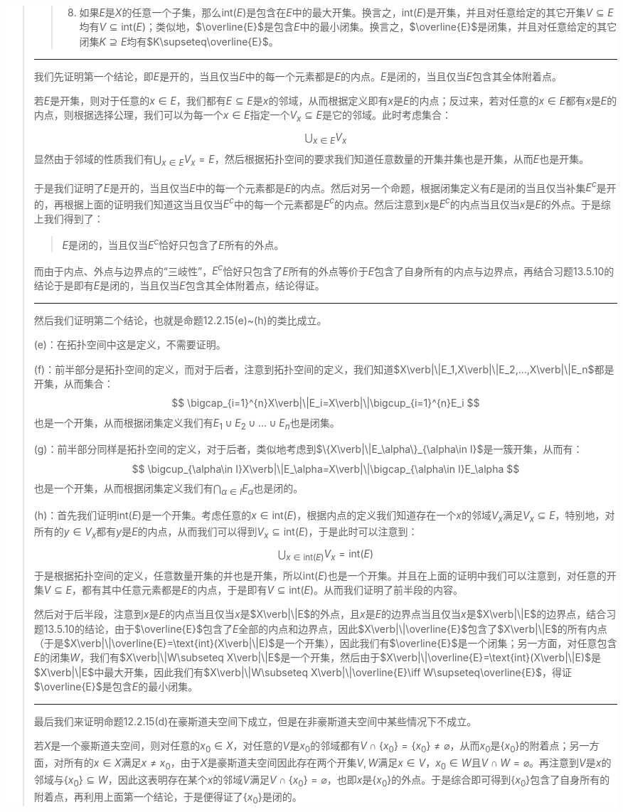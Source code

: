 > > 8. 如果$E$是$X$的任意一个子集，那么$\text{int}(E)$是包含在$E$中的最大开集。换言之，$\text{int}(E)$是开集，并且对任意给定的其它开集$V\subseteq E$均有$V\subseteq\text{int}(E)$；类似地，$\overline{E}$是包含$E$中的最小闭集。换言之，$\overline{E}$是闭集，并且对任意给定的其它闭集$K\supseteq E$均有$K\supseteq\overline{E}$。
>
> ---
>
> 我们先证明第一个结论，即$E$是开的，当且仅当$E$中的每一个元素都是$E$的内点。$E$是闭的，当且仅当$E$包含其全体附着点。
>
> 若$E$是开集，则对于任意的$x\in E$，我们都有$E\subseteq E$是$x$的邻域，从而根据定义即有$x$是$E$的内点；反过来，若对任意的$x\in E$都有$x$是$E$的内点，则根据选择公理，我们可以为每一个$x\in E$指定一个$V_x\subseteq E$是它的邻域。此时考虑集合：
> $$
> \bigcup_{x\in E}V_x
> $$
> 显然由于邻域的性质我们有$\displaystyle\bigcup_{x\in E}V_x=E$，然后根据拓扑空间的要求我们知道任意数量的开集并集也是开集，从而$E$也是开集。
>
> 于是我们证明了$E$是开的，当且仅当$E$中的每一个元素都是$E$的内点。然后对另一个命题，根据闭集定义有$E$是闭的当且仅当补集$E^c$是开的，再根据上面的证明我们知道这当且仅当$E^c$中的每一个元素都是$E^c$的内点。然后注意到$x$是$E^c$的内点当且仅当$x$是$E$的外点。于是综上我们得到了：
>
> > $E$是闭的，当且仅当$E^c$恰好只包含了$E$所有的外点。
>
> 而由于内点、外点与边界点的“三岐性”，$E^c$恰好只包含了$E$所有的外点等价于$E$包含了自身所有的内点与边界点，再结合习题13.5.10的结论于是即有$E$是闭的，当且仅当$E$包含其全体附着点，结论得证。
>
> ---
>
> 然后我们证明第二个结论，也就是命题12.2.15(e)~(h)的类比成立。
>
> (e)：在拓扑空间中这是定义，不需要证明。
>
> (f)：前半部分是拓扑空间的定义，而对于后者，注意到拓扑空间的定义，我们知道$X\verb|\|E_1,X\verb|\|E_2,...,X\verb|\|E_n$都是开集，从而集合：
> $$
> \bigcap_{i=1}^{n}X\verb|\|E_i=X\verb|\|\bigcup_{i=1}^{n}E_i
> $$
> 也是一个开集，从而根据闭集定义我们有$E_1\cup E_2\cup...\cup E_n$也是闭集。
>
> (g)：前半部分同样是拓扑空间的定义，对于后者，类似地考虑到$\{X\verb|\|E_\alpha\}_{\alpha\in I}$是一簇开集，从而有：
> $$
> \bigcup_{\alpha\in I}X\verb|\|E_\alpha=X\verb|\|\bigcap_{\alpha\in I}E_\alpha
> $$
> 也是一个开集，从而根据闭集定义我们有$\displaystyle\bigcap_{\alpha\in I}E_\alpha$也是闭的。
>
> (h)：首先我们证明$\text{int}(E)$是一个开集。考虑任意的$x\in\text{int}(E)$，根据内点的定义我们知道存在一个$x$的邻域$V_x$满足$V_x\subseteq E$，特别地，对所有的$y\in V_x$都有$y$是$E$的内点，从而我们可以得到$V_x\subseteq\text{int}(E)$，于是此时可以注意到：
> $$
> \bigcup_{x\in\text{int}(E)}V_x=\text{int}(E)
> $$
> 于是根据拓扑空间的定义，任意数量开集的并也是开集，所以$\text{int}(E)$也是一个开集。并且在上面的证明中我们可以注意到，对任意的开集$V\subseteq E$，都有其中任意元素都是$E$的内点，于是即有$V\subseteq\text{int}(E)$。从而我们证明了前半段的内容。
>
> 然后对于后半段，注意到$x$是$E$的内点当且仅当$x$是$X\verb|\|E$的外点，且$x$是$E$的边界点当且仅当$x$是$X\verb|\|E$的边界点，结合习题13.5.10的结论，由于$\overline{E}$包含了$E$全部的内点和边界点，因此$X\verb|\|\overline{E}$包含了$X\verb|\|E$的所有内点（于是$X\verb|\|\overline{E}=\text{int}(X\verb|\|E)$是一个开集），因此我们有$\overline{E}$是一个闭集；另一方面，对任意包含$E$的闭集$W$，我们有$X\verb|\|W\subseteq X\verb|\|E$是一个开集，然后由于$X\verb|\|\overline{E}=\text{int}(X\verb|\|E)$是$X\verb|\|E$中最大开集，因此我们有$X\verb|\|W\subseteq X\verb|\|\overline{E}\iff W\supseteq\overline{E}$，得证$\overline{E}$是包含$E$的最小闭集。
>
> ---
>
> 最后我们来证明命题12.2.15(d)在豪斯道夫空间下成立，但是在非豪斯道夫空间中某些情况下不成立。
>
> 若$X$是一个豪斯道夫空间，则对任意的$x_0\in X$，对任意的$V$是$x_0$的邻域都有$V\cap\{x_0\}=\{x_0\}\ne\varnothing$，从而$x_0$是$\{x_0\}$的附着点；另一方面，对所有的$x\in X$满足$x\ne x_0$，由于$X$是豪斯道夫空间因此存在两个开集$V,W$满足$x\in V$，$x_0\in W$且$V\cap W=\varnothing$。再注意到$V$是$x$的邻域与$\{x_0\}\subseteq W$，因此这表明存在某个$x$的邻域$V$满足$V\cap\{x_0\}=\varnothing$，也即$x$是$\{x_0\}$的外点。于是综合即可得到$\{x_0\}$包含了自身所有的附着点，再利用上面第一个结论，于是便得证了$\{x_0\}$是闭的。
>